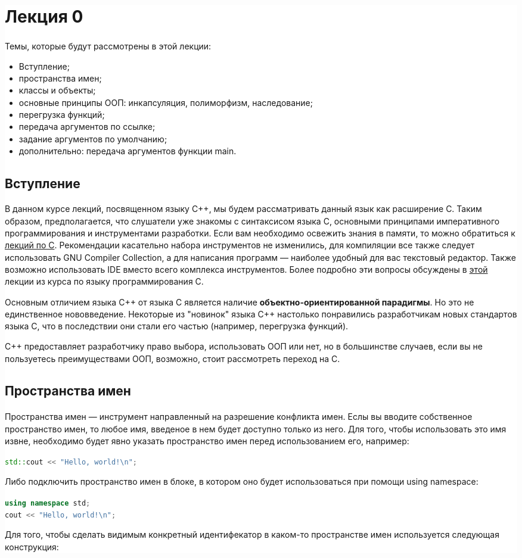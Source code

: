 # Лекция 0

Темы, которые будут рассмотрены в этой лекции:

- Вступление;
- пространства имен;
- классы и объекты;
- основные принципы ООП: инкапсуляция, полиморфизм, наследование;
- перегрузка функций;
- передача аргументов по ссылке;
- задание аргументов по умолчанию;
- дополнительно: передача аргументов функции main.

## Вступление

В данном курсе лекций, посвященном языку C++, мы будем рассматривать данный язык как расширение C. Таким образом, предполагается, что слушатели уже знакомы с синтаксисом языка C, основными принципами императивного программирования и инструментами разработки. Если вам необходимо освежить знания в памяти, то можно обратиться к [лекций по C](https://github.com/devsagul/C). Рекомендации касательно набора инструментов не изменились, для компиляции все также следует использовать GNU Compiler Collection, а для написания программ — наиболее удобный для вас текстовый редактор. Также возможно использовать IDE вместо всего комплекса инструментов. Более подробно эти вопросы обсуждены в [этой](https://github.com/devsagul/C/blob/master/Lecture%200/lecture_0.md) лекции из курса по языку программирования С.

Основным отличием языка C++ от языка C является наличие **объектно-ориентированной парадигмы**. Но это не единственное нововведение. Некоторые из "новинок" языка C++ настолько понравились разработчикам новых стандартов языка C, что в последствии они стали его частью (например, перегрузка функций).

C++ предоставляет разработчику право выбора, использовать ООП или нет, но в большинстве случаев, если вы не пользуетесь преимуществами ООП, возможно, стоит рассмотреть переход на C.

## Пространства имен

Пространства имен — инструмент направленный на разрешение конфликта имен. Еслы вы вводите собственное пространство имен, то любое имя, введеное в нем будет доступно только из него. Для того, чтобы использовать это имя извне, необходимо будет явно указать пространство имен перед использованием его, например:

```C++
std::cout << "Hello, world!\n";
```

Либо подключить пространство имен в блоке, в котором оно будет использоваться при помощи using namespace:

```C++
using namespace std;
cout << "Hello, world!\n";
```

Для того, чтобы сделать видимым конкретный идентифекатор в каком-то пространстве имен используется следующая конструкция:
